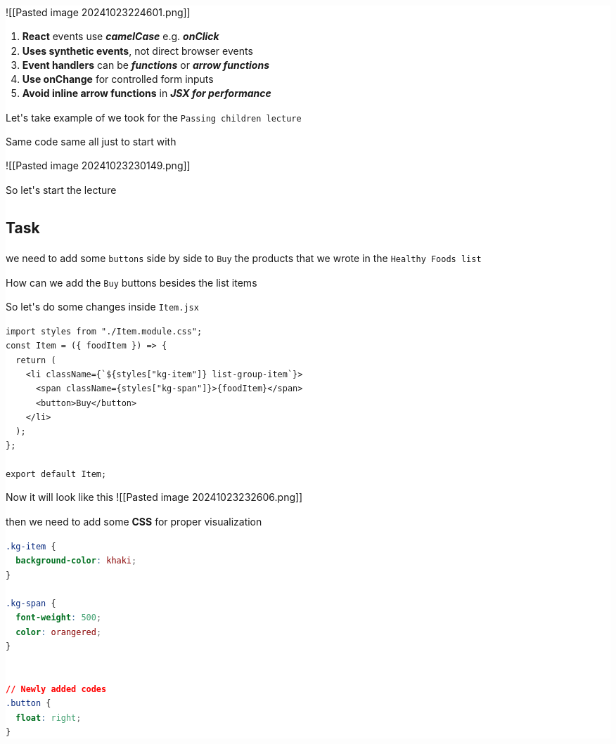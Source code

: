 ![[Pasted image 20241023224601.png]]

1. **React** events use ***camelCase*** e.g. ***onClick***
2. **Uses synthetic events**, not direct browser events
3. **Event handlers** can be ***functions*** or ***arrow functions***
4. **Use onChange** for controlled form inputs
5. **Avoid inline arrow functions** in ***JSX for performance***

Let's take example of we took for the `Passing children lecture`

Same code same all just to start with 



![[Pasted image 20241023230149.png]]

So let's start the lecture

## Task 
we need to add some `buttons` side by side to `Buy` the products that we wrote in the `Healthy Foods list`

How can we add the `Buy` buttons besides the list items

So let's do some changes inside `Item.jsx`
```JSX
import styles from "./Item.module.css";
const Item = ({ foodItem }) => {
  return (
    <li className={`${styles["kg-item"]} list-group-item`}>
      <span className={styles["kg-span"]}>{foodItem}</span>
      <button>Buy</button>
    </li>
  );
};

export default Item;
```




Now it will look like this
![[Pasted image 20241023232606.png]]


then we need to add some **CSS** for proper visualization 
```CSS
.kg-item {
  background-color: khaki;
}

.kg-span {
  font-weight: 500;
  color: orangered;
}

  
// Newly added codes
.button {
  float: right;
}
```
